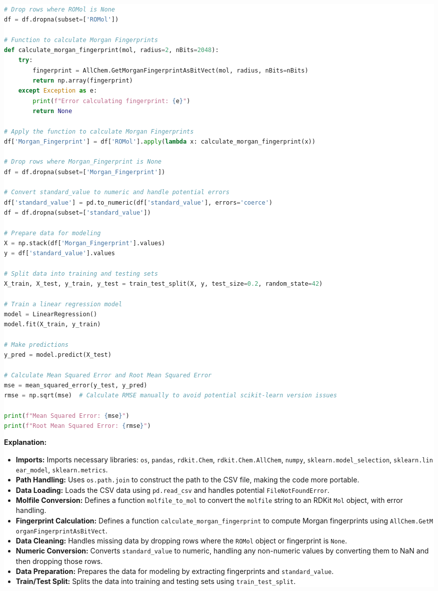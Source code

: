 ```python
# Drop rows where ROMol is None
df = df.dropna(subset=['ROMol'])

# Function to calculate Morgan Fingerprints
def calculate_morgan_fingerprint(mol, radius=2, nBits=2048):
    try:
        fingerprint = AllChem.GetMorganFingerprintAsBitVect(mol, radius, nBits=nBits)
        return np.array(fingerprint)
    except Exception as e:
        print(f"Error calculating fingerprint: {e}")
        return None

# Apply the function to calculate Morgan Fingerprints
df['Morgan_Fingerprint'] = df['ROMol'].apply(lambda x: calculate_morgan_fingerprint(x))

# Drop rows where Morgan_Fingerprint is None
df = df.dropna(subset=['Morgan_Fingerprint'])

# Convert standard_value to numeric and handle potential errors
df['standard_value'] = pd.to_numeric(df['standard_value'], errors='coerce')
df = df.dropna(subset=['standard_value'])

# Prepare data for modeling
X = np.stack(df['Morgan_Fingerprint'].values)
y = df['standard_value'].values

# Split data into training and testing sets
X_train, X_test, y_train, y_test = train_test_split(X, y, test_size=0.2, random_state=42)

# Train a linear regression model
model = LinearRegression()
model.fit(X_train, y_train)

# Make predictions
y_pred = model.predict(X_test)

# Calculate Mean Squared Error and Root Mean Squared Error
mse = mean_squared_error(y_test, y_pred)
rmse = np.sqrt(mse)  # Calculate RMSE manually to avoid potential scikit-learn version issues

print(f"Mean Squared Error: {mse}")
print(f"Root Mean Squared Error: {rmse}")

```

**Explanation:**

*   **Imports:** Imports necessary libraries: `os`, `pandas`, `rdkit.Chem`, `rdkit.Chem.AllChem`, `numpy`, `sklearn.model_selection`, `sklearn.linear_model`, `sklearn.metrics`.
*   **Path Handling:**  Uses `os.path.join` to construct the path to the CSV file, making the code more portable.
*   **Data Loading:**  Loads the CSV data using `pd.read_csv` and handles potential `FileNotFoundError`.
*   **Molfile Conversion:** Defines a function `molfile_to_mol` to convert the `molfile` string to an RDKit `Mol` object, with error handling.
*   **Fingerprint Calculation:** Defines a function `calculate_morgan_fingerprint` to compute Morgan fingerprints using `AllChem.GetMorganFingerprintAsBitVect`.
*   **Data Cleaning:** Handles missing data by dropping rows where the `ROMol` object or fingerprint is `None`.
*   **Numeric Conversion:** Converts `standard_value` to numeric, handling any non-numeric values by converting them to NaN and then dropping those rows.
*   **Data Preparation:**  Prepares the data for modeling by extracting fingerprints and `standard_value`.
*   **Train/Test Split:** Splits the data into training and testing sets using `train_test_split`.
